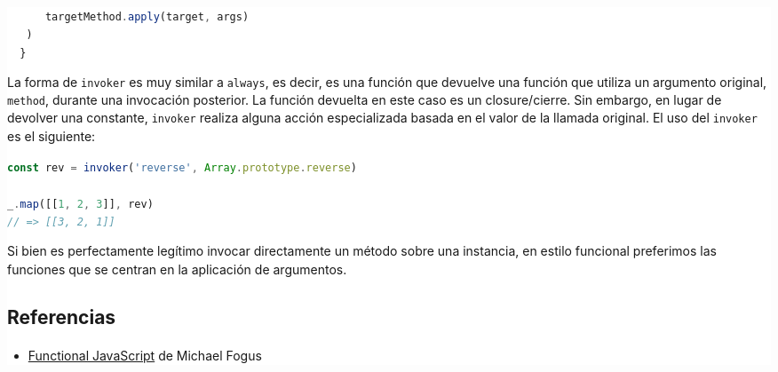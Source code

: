 ```js
      targetMethod.apply(target, args)
   )
  }
```

La forma de `invoker` es muy similar a `always`, es decir, es una función que
devuelve una función que utiliza un argumento original, `method`, durante una
invocación posterior. La función devuelta en este caso es un closure/cierre.
Sin embargo, en lugar de devolver una constante, `invoker` realiza alguna
acción especializada basada en el valor de la llamada original. El uso del
`invoker` es el siguiente:

```js
const rev = invoker('reverse', Array.prototype.reverse)

_.map([[1, 2, 3]], rev)
// => [[3, 2, 1]]
```

Si bien es perfectamente legítimo invocar directamente un método sobre una
instancia, en estilo funcional preferimos las funciones que se centran en la
aplicación de argumentos.

## Referencias

* [Functional JavaScript](http://shop.oreilly.com/product/0636920028857.do) de
  Michael Fogus
